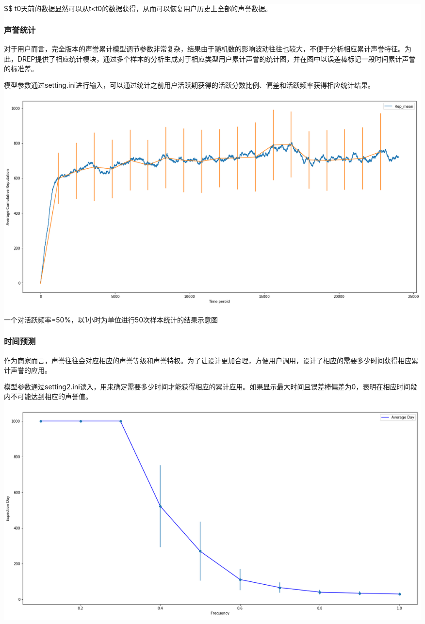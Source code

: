 $$
t0天前的数据显然可以从t<t0的数据获得，从而可以恢复用户历史上全部的声誉数据。

### 声誉统计

对于用户而言，完全版本的声誉累计模型调节参数非常复杂，结果由于随机数的影响波动往往也较大，不便于分析相应累计声誉特征。为此，DREP提供了相应统计模块，通过多个样本的分析生成对于相应类型用户累计声誉的统计图，并在图中以误差棒标记一段时间累计声誉的标准差。

模型参数通过setting.ini进行输入，可以通过统计之前用户活跃期获得的活跃分数比例、偏差和活跃频率获得相应统计结果。

![](https://github.com/drep-project/rep-algos/blob/master/imagesources/Rep_stat.png)

一个对活跃频率=50%，以1小时为单位进行50次样本统计的结果示意图

### 时间预测

作为商家而言，声誉往往会对应相应的声誉等级和声誉特权。为了让设计更加合理，方便用户调用，设计了相应的需要多少时间获得相应累计声誉的应用。

模型参数通过setting2.ini读入，用来确定需要多少时间才能获得相应的累计应用。如果显示最大时间且误差棒偏差为0，表明在相应时间段内不可能达到相应的声誉值。

![](https://github.com/drep-project/rep-algos/blob/master/imagesources/Rep_time.png)
